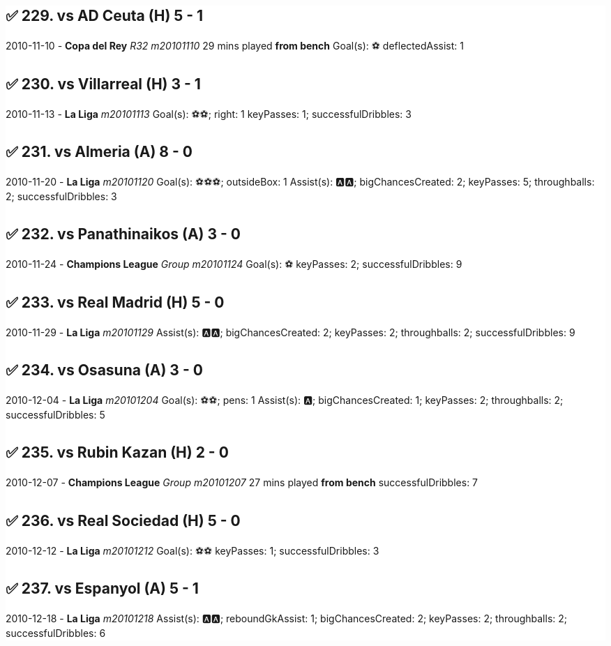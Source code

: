 ##  ✅ 229. vs AD Ceuta (H) 5 - 1
2010-11-10 - **Copa del Rey** *R32* *m20101110*
29 mins played **from bench**
Goal(s): ⚽
deflectedAssist: 1

##  ✅ 230. vs Villarreal (H) 3 - 1
2010-11-13 - **La Liga**  *m20101113*
Goal(s): ⚽⚽; right: 1
keyPasses: 1; successfulDribbles: 3

##  ✅ 231. vs Almeria (A) 8 - 0
2010-11-20 - **La Liga**  *m20101120*
Goal(s): ⚽⚽⚽; outsideBox: 1
Assist(s): 🅰️🅰️; bigChancesCreated: 2; keyPasses: 5; throughballs: 2; successfulDribbles: 3

##  ✅ 232. vs Panathinaikos (A) 3 - 0
2010-11-24 - **Champions League** *Group* *m20101124*
Goal(s): ⚽
keyPasses: 2; successfulDribbles: 9

##  ✅ 233. vs Real Madrid (H) 5 - 0
2010-11-29 - **La Liga**  *m20101129*
Assist(s): 🅰️🅰️; bigChancesCreated: 2; keyPasses: 2; throughballs: 2; successfulDribbles: 9

##  ✅ 234. vs Osasuna (A) 3 - 0
2010-12-04 - **La Liga**  *m20101204*
Goal(s): ⚽⚽; pens: 1
Assist(s): 🅰️; bigChancesCreated: 1; keyPasses: 2; throughballs: 2; successfulDribbles: 5

##  ✅ 235. vs Rubin Kazan (H) 2 - 0
2010-12-07 - **Champions League** *Group* *m20101207*
27 mins played **from bench**
successfulDribbles: 7

##  ✅ 236. vs Real Sociedad (H) 5 - 0
2010-12-12 - **La Liga**  *m20101212*
Goal(s): ⚽⚽
keyPasses: 1; successfulDribbles: 3

##  ✅ 237. vs Espanyol (A) 5 - 1
2010-12-18 - **La Liga**  *m20101218*
Assist(s): 🅰️🅰️; reboundGkAssist: 1; bigChancesCreated: 2; keyPasses: 2; throughballs: 2; successfulDribbles: 6
